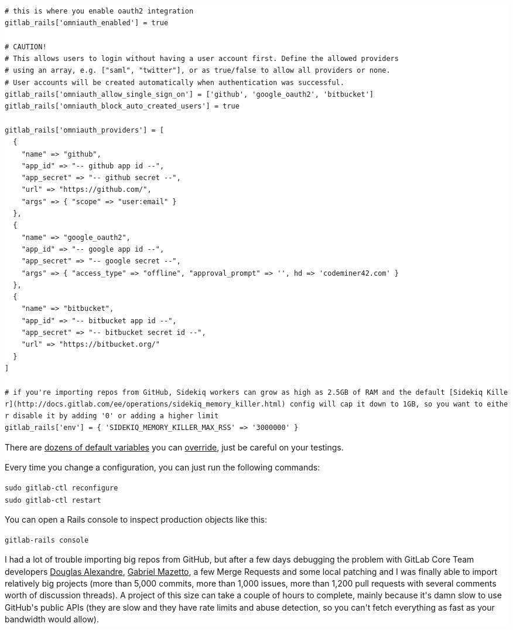 ```shell
# this is where you enable oauth2 integration
gitlab_rails['omniauth_enabled'] = true

# CAUTION!
# This allows users to login without having a user account first. Define the allowed providers
# using an array, e.g. ["saml", "twitter"], or as true/false to allow all providers or none.
# User accounts will be created automatically when authentication was successful.
gitlab_rails['omniauth_allow_single_sign_on'] = ['github', 'google_oauth2', 'bitbucket']
gitlab_rails['omniauth_block_auto_created_users'] = true

gitlab_rails['omniauth_providers'] = [
  {
    "name" => "github",
    "app_id" => "-- github app id --",
    "app_secret" => "-- github secret --",
    "url" => "https://github.com/",
    "args" => { "scope" => "user:email" }
  },
  {
    "name" => "google_oauth2",
    "app_id" => "-- google app id --",
    "app_secret" => "-- google secret --",
    "args" => { "access_type" => "offline", "approval_prompt" => '', hd => 'codeminer42.com' }
  },
  {
    "name" => "bitbucket",
    "app_id" => "-- bitbucket app id --",
    "app_secret" => "-- bitbucket secret id --",
    "url" => "https://bitbucket.org/"
  }
]

# if you're importing repos from GitHub, Sidekiq workers can grow as high as 2.5GB of RAM and the default [Sidekiq Killer](http://docs.gitlab.com/ee/operations/sidekiq_memory_killer.html) config will cap it down to 1GB, so you want to either disable it by adding '0' or adding a higher limit
gitlab_rails['env'] = { 'SIDEKIQ_MEMORY_KILLER_MAX_RSS' => '3000000' }
```

There are [dozens of default variables][vars] you can [override], just be careful on your testings.

Every time you change a configuration, you can just run the following commands:

```shell
sudo gitlab-ctl reconfigure
sudo gitlab-ctl restart
```

You can open a Rails console to inspect production objects like this:

```shell
gitlab-rails console
```

I had a lot of trouble importing big repos from GitHub, but after a few days debugging the problem with GitLab Core Team developers [Douglas Alexandre][douglas], [Gabriel Mazetto][gabriel], a few Merge Requests and some local patching and I was finally able to import relatively big projects (more than 5,000 commits, more than 1,000 issues, more than 1,200 pull requests with several comments worth of discussion threads). A project of this size can take a couple of hours to complete, mainly because it's damn slow to use GitHub's public APIs (they are slow and they have rate limits and abuse detection, so you can't fetch everything as fast as your bandwidth would allow).


[AkitaOnRails]: http://www.akitaonrails.com/2016/08/03/moving-to-gitlab-yes-it-s-worth-it
[auto-sc-doc]: https://gitlab.com/gitlab-org/gitlab-ci-multi-runner/blob/master/docs/configuration/autoscale.md
[auto-scaling]: https://about.gitlab.com/2016/03/29/gitlab-runner-1-1-released/
[bucket]: http://docs.aws.amazon.com/AmazonS3/latest/dev/BucketRestrictions.html
[ce]: https://gitlab.com/gitlab-org/gitlab-ce
[codeminer]: http://www.codeminer42.com/
[comm-graph]: https://github.com/gitlabhq/gitlabhq/graphs/contributors?from=2015-03-14&to=2016-08-02&type=c
[conf]: http://www.rubyconf.com.br/pt-BR/speakers#Gabriel%20Gon%C3%A7alves%20Nunes%20Mazetto
[do-inst]: https://www.digitalocean.com/features/one-click-apps/gitlab/
[do-tok]: https://www.digitalocean.com/community/tutorials/how-to-use-the-digitalocean-api-v2
[do-ub]: https://www.digitalocean.com/community/tutorials/how-to-add-swap-on-ubuntu-14-04
[doc-runner]: https://gitlab.com/gitlab-org/gitlab-ci-multi-runner/blob/master/docs/install/autoscaling.md#prepare-the-docker-registry-and-cache-server
[Docker image]: https://hub.docker.com/r/codeminer42/ci-ruby/
[docker-conf]: http://www.rubyconf.com.br/pt-BR/speakers#Paulo%20Diovani%20Gon%C3%A7alves
[documentation]: https://about.gitlab.com/installation/
[douglas]: https://gitlab.com/u/dbalexandre
[evang]: http://www.akitaonrails.com/2007/9/22/jogar-pedra-em-gato-morto-por-que-subversion-no-presta
[gabriel]: https://gitlab.com/u/brodock
[gh-fund]: https://www.crunchbase.com/organization/github#/entity
[gh-prices]: https://github.com/blog/2164-introducing-unlimited-private-repositories
[Git flows]: https://about.gitlab.com/2014/09/29/gitlab-flow/
[GitLab.com]: https://gitlab.com/users/sign_in
[gitorious]: https://gitorious.org/gitorious/oboxodo-gitorious?p=gitorious:oboxodo-gitorious.git;a=search;h=9f6bdf5887c65a440bc3fdc43a14652f42ddf103;s=Fabio+Akita;st=committer
[gl-fund]: https://www.crunchbase.com/organization/gitlab-com#/entity
[gl-issues]: https://gitlab.com/gitlab-org/gitlab-ce/issues
[gl]: https://about.gitlab.com/
[inst-gl-run]: https://about.gitlab.com/2016/04/19/how-to-set-up-gitlab-runner-on-digitalocean/
[locale]: http://askubuntu.com/questions/162391/how-do-i-fix-my-locale-issue
[Minio]: https://github.com/minio/minio
[omn]: https://gitlab.com/gitlab-org/omnibus-gitlab
[omni-auth]: http://docs.gitlab.com/ee/integration/omniauth.html
[override]: https://gitlab.com/gitlab-org/omnibus-gitlab/blob/master/doc/settings/environment-variables.md
[run]: https://gitlab.com/gitlab-org/gitlab-ci-multi-runner
[runner]: https://gitlab.com/gitlab-org/gitlab-ci-multi-runner
[shell]: https://gitlab.com/gitlab-org/gitlab-shell
[vars]: https://gitlab.com/gitlab-org/omnibus-gitlab/blob/master/files/gitlab-cookbooks/gitlab/attributes/default.rb#L57